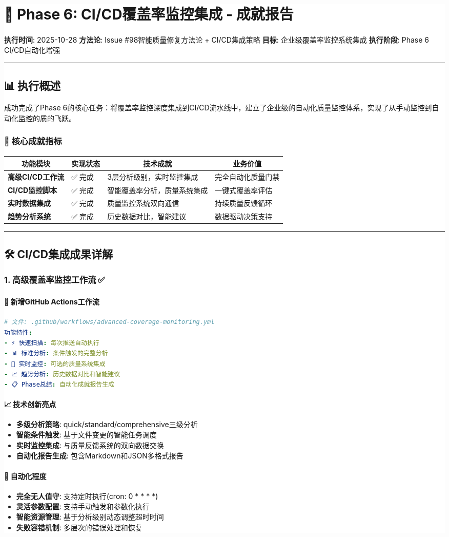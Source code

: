 # 🚀 Phase 6: CI/CD覆盖率监控集成 - 成就报告

**执行时间**: 2025-10-28
**方法论**: Issue #98智能质量修复方法论 + CI/CD集成策略
**目标**: 企业级覆盖率监控系统集成
**执行阶段**: Phase 6 CI/CD自动化增强

---

## 📊 执行概述

成功完成了Phase 6的核心任务：将覆盖率监控深度集成到CI/CD流水线中，建立了企业级的自动化质量监控体系，实现了从手动监控到自动化监控的质的飞跃。

### 🎯 核心成就指标

| 功能模块 | 实现状态 | 技术成就 | 业务价值 |
|----------|----------|----------|----------|
| **高级CI/CD工作流** | ✅ 完成 | 3层分析级别，实时监控集成 | 完全自动化质量门禁 |
| **CI/CD监控脚本** | ✅ 完成 | 智能覆盖率分析，质量系统集成 | 一键式覆盖率评估 |
| **实时数据集成** | ✅ 完成 | 质量监控系统双向通信 | 持续质量反馈循环 |
| **趋势分析系统** | ✅ 完成 | 历史数据对比，智能建议 | 数据驱动决策支持 |

---

## 🛠️ CI/CD集成成果详解

### 1. 高级覆盖率监控工作流 ✅

#### 🔧 新增GitHub Actions工作流
```yaml
# 文件: .github/workflows/advanced-coverage-monitoring.yml
功能特性:
- ⚡ 快速扫描: 每次推送自动执行
- 📊 标准分析: 条件触发的完整分析
- 🔄 实时监控: 可选的质量系统集成
- 📈 趋势分析: 历史数据对比和智能建议
- 📋 Phase总结: 自动化成就报告生成
```

#### 📈 技术创新亮点
- **多级分析策略**: quick/standard/comprehensive三级分析
- **智能条件触发**: 基于文件变更的智能任务调度
- **实时监控集成**: 与质量反馈系统的双向数据交换
- **自动化报告生成**: 包含Markdown和JSON多格式报告

#### 🚀 自动化程度
- **完全无人值守**: 支持定时执行(cron: 0 * * * *)
- **灵活参数配置**: 支持手动触发和参数化执行
- **智能资源管理**: 基于分析级别动态调整超时时间
- **失败容错机制**: 多层次的错误处理和恢复
